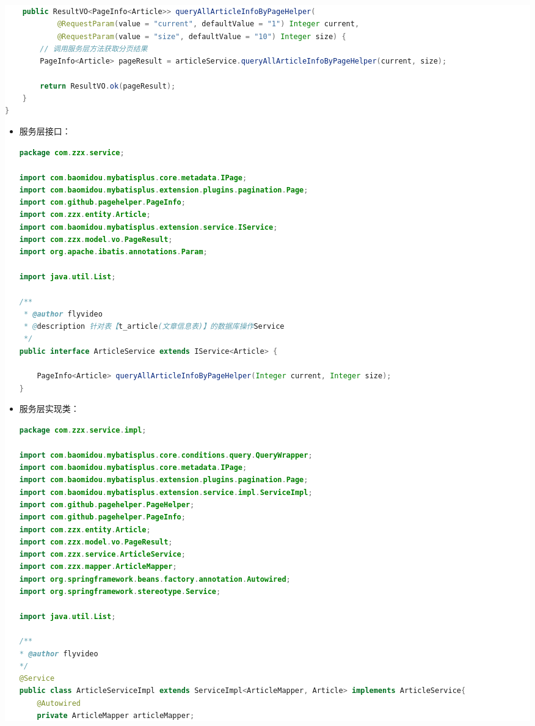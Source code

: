   ```java
      public ResultVO<PageInfo<Article>> queryAllArticleInfoByPageHelper(
              @RequestParam(value = "current", defaultValue = "1") Integer current,
              @RequestParam(value = "size", defaultValue = "10") Integer size) {
          // 调用服务层方法获取分页结果
          PageInfo<Article> pageResult = articleService.queryAllArticleInfoByPageHelper(current, size);
  
          return ResultVO.ok(pageResult);
      }
  }
  ```

- 服务层接口：

  ```java
  package com.zzx.service;
  
  import com.baomidou.mybatisplus.core.metadata.IPage;
  import com.baomidou.mybatisplus.extension.plugins.pagination.Page;
  import com.github.pagehelper.PageInfo;
  import com.zzx.entity.Article;
  import com.baomidou.mybatisplus.extension.service.IService;
  import com.zzx.model.vo.PageResult;
  import org.apache.ibatis.annotations.Param;
  
  import java.util.List;
  
  /**
   * @author flyvideo
   * @description 针对表【t_article(文章信息表)】的数据库操作Service
   */
  public interface ArticleService extends IService<Article> {
  
      PageInfo<Article> queryAllArticleInfoByPageHelper(Integer current, Integer size);
  }
  ```

- 服务层实现类：

  ```java
  package com.zzx.service.impl;
  
  import com.baomidou.mybatisplus.core.conditions.query.QueryWrapper;
  import com.baomidou.mybatisplus.core.metadata.IPage;
  import com.baomidou.mybatisplus.extension.plugins.pagination.Page;
  import com.baomidou.mybatisplus.extension.service.impl.ServiceImpl;
  import com.github.pagehelper.PageHelper;
  import com.github.pagehelper.PageInfo;
  import com.zzx.entity.Article;
  import com.zzx.model.vo.PageResult;
  import com.zzx.service.ArticleService;
  import com.zzx.mapper.ArticleMapper;
  import org.springframework.beans.factory.annotation.Autowired;
  import org.springframework.stereotype.Service;
  
  import java.util.List;
  
  /**
  * @author flyvideo
  */
  @Service
  public class ArticleServiceImpl extends ServiceImpl<ArticleMapper, Article> implements ArticleService{
      @Autowired
      private ArticleMapper articleMapper;
  ```